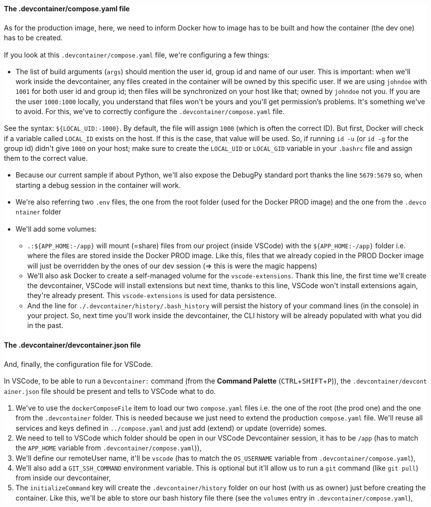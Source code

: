 #### The .devcontainer/compose.yaml file

As for the production image, here, we need to inform Docker how to image has to be built and how the container (the dev one) has to be created.

<Snippet filename="/tmp/docker-prod-devcontainer/.devcontainer/compose.yaml" source="./files/.devcontainer/compose.yaml" />

If you look at this `.devcontainer/compose.yaml` file, we're configuring a few things:

* The list of build arguments (`args`) should mention the user id, group id and name of our user. This is important: when we'll work inside the devcontainer, any files created in the container will be owned by this specific user. If we are using `johndoe` with `1001` for both user id and group id; then files will be synchronized on your host like that; owned by `johndoe` not you. If you are the user `1000:1000` locally, you understand that files won't be yours and you'll get permission’s problems. It's something we've to avoid. For this, we've to correctly configure the `.devcontainer/compose.yaml` file.

See the syntax: `${LOCAL_UID:-1000}`. By default, the file will assign `1000` (which is often the correct ID). But first, Docker will check if a variable called `LOCAL_ID` exists on the host. If this is the case, that value will be used. So, if running `id -u` (or `id -g` for the group id) didn't give `1000` on your host; make sure to create the `LOCAL_UID` or `LOCAL_GID` variable in your `.bashrc` file and assign them to the correct value.

* Because our current sample if about Python, we'll also expose the DebugPy standard port thanks the line `5679:5679` so, when starting a debug session in the container will work.

* We're also referring two `.env` files, the one from the root folder (used for the Docker PROD image) and the one from the `.devcontainer` folder

* We'll add some volumes:
  * `.:${APP_HOME:-/app}` will mount (=share) files from our project (inside VSCode) with the `${APP_HOME:-/app}` folder i.e. where the files are stored inside the Docker PROD image. Like this, files that we already copied in the PROD Docker image will just be overridden by the ones of our dev session (=> this is were the magic happens)
  * We'll also ask Docker to create a self-managed volume for the `vscode-extensions`. Thank this line, the first time we'll create the devcontainer, VSCode will install extensions but next time, thanks to this line, VSCode won't install extensions again, they're already present.  This `vscode-extensions` is used for data persistence.
  * And the line for `./.devcontainer/history/.bash_history` will persist the history of your command lines (in the console) in your project. So, next time you'll work inside the devcontainer, the CLI history will be already populated with what you did in the past.

#### The .devcontainer/devcontainer.json file

And, finally, the configuration file for VSCode.

In VSCode, to be able to run a `Devcontainer:` command (from the **Command Palette** (<kbd>CTRL</kbd>+<kbd>SHIFT</kbd>+<kbd>P</kbd>)), the `.devcontainer/devcontainer.json` file should be present and tells to VSCode what to do.

<Snippet filename="/tmp/docker-prod-devcontainer/.devcontainer/devcontainer.json" source="./files/.devcontainer/devcontainer.json" />

1. We've to use the `dockerComposeFile` item to load our two `compose.yaml` files i.e. the one of the root (the prod one) and the one from the `.devcontainer` folder. This is needed because we just need to extend the production `compose.yaml` file. We'll reuse all services and keys defined in `../compose.yaml` and just add (extend) or update (override) somes.
2. We need to tell to VSCode which folder should be open in our VSCode Devcontainer session, it has to be `/app` (has to match the `APP_HOME` variable from `.devcontainer/compose.yaml`)),
3. We'll define our remoteUser name, it'll be `vscode` (has to match the `OS_USERNAME` variable from `.devcontainer/compose.yaml`),
4. We'll also add a `GIT_SSH_COMMAND` environment variable. This is optional but it'll allow us to run a `git` command (like `git pull`) from inside our devcontainer,
5. The `initializeCommand` key will create the `.devcontainer/history` folder on our host (with us as owner) just before creating the container. Like this, we'll be able to store our bash history file there (see the `volumes` entry in `.devcontainer/compose.yaml`),
